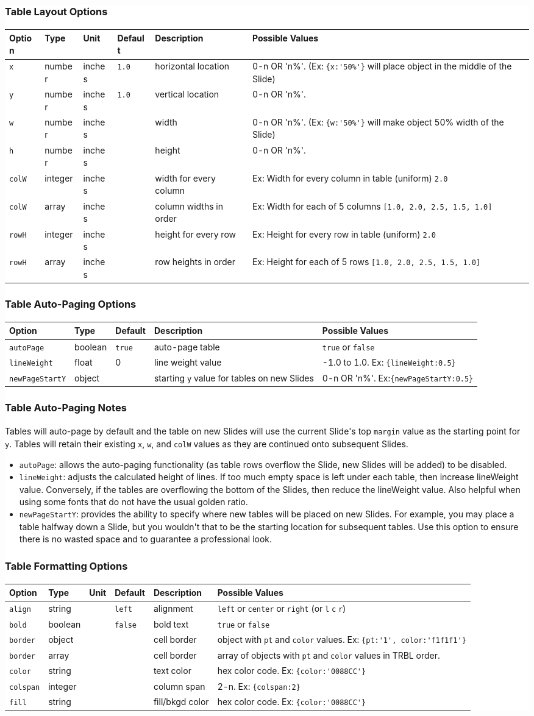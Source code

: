 ### Table Layout Options
| Option       | Type    | Unit   | Default   | Description            | Possible Values  |
| :----------- | :------ | :----- | :-------- | :--------------------- | :--------------- |
| `x`          | number  | inches | `1.0`     | horizontal location    | 0-n OR 'n%'. (Ex: `{x:'50%'}` will place object in the middle of the Slide) |
| `y`          | number  | inches | `1.0`     | vertical location      | 0-n OR 'n%'. |
| `w`          | number  | inches |           | width                  | 0-n OR 'n%'. (Ex: `{w:'50%'}` will make object 50% width of the Slide) |
| `h`          | number  | inches |           | height                 | 0-n OR 'n%'. |
| `colW`       | integer | inches |           | width for every column | Ex: Width for every column in table (uniform) `2.0` |
| `colW`       | array   | inches |           | column widths in order | Ex: Width for each of 5 columns `[1.0, 2.0, 2.5, 1.5, 1.0]` |
| `rowH`       | integer | inches |           | height for every row   | Ex: Height for every row in table (uniform) `2.0` |
| `rowH`       | array   | inches |           | row heights in order   | Ex: Height for each of 5 rows `[1.0, 2.0, 2.5, 1.5, 1.0]` |

### Table Auto-Paging Options
| Option          | Type    | Default   | Description            | Possible Values                          |
| :-------------- | :------ | :-------- | :--------------------- | :--------------------------------------- |
| `autoPage`      | boolean | `true`    | auto-page table        | `true` or `false`  |
| `lineWeight`    | float   | 0         | line weight value      | -1.0 to 1.0. Ex: `{lineWeight:0.5}` |
| `newPageStartY` | object  |           | starting `y` value for tables on new Slides | 0-n OR 'n%'. Ex:`{newPageStartY:0.5}` |

### Table Auto-Paging Notes
Tables will auto-page by default and the table on new Slides will use the current Slide's top `margin` value as the starting point for `y`.
Tables will retain their existing `x`, `w`, and `colW` values as they are continued onto subsequent Slides.

* `autoPage`: allows the auto-paging functionality (as table rows overflow the Slide, new Slides will be added) to be disabled.
* `lineWeight`: adjusts the calculated height of lines. If too much empty space is left under each table,
then increase lineWeight value. Conversely, if the tables are overflowing the bottom of the Slides, then
reduce the lineWeight value. Also helpful when using some fonts that do not have the usual golden ratio.
* `newPageStartY`: provides the ability to specify where new tables will be placed on new Slides. For example,
you may place a table halfway down a Slide, but you wouldn't that to be the starting location for subsequent
tables. Use this option to ensure there is no wasted space and to guarantee a professional look.

### Table Formatting Options
| Option       | Type    | Unit   | Default   | Description        | Possible Values  |
| :----------- | :------ | :----- | :-------- | :----------------- | :--------------- |
| `align`      | string  |        | `left`    | alignment          | `left` or `center` or `right` (or `l` `c` `r`) |
| `bold`       | boolean |        | `false`   | bold text          | `true` or `false` |
| `border`     | object  |        |           | cell border        | object with `pt` and `color` values. Ex: `{pt:'1', color:'f1f1f1'}` |
| `border`     | array   |        |           | cell border        | array of objects with `pt` and `color` values in TRBL order. |
| `color`      | string  |        |           | text color         | hex color code. Ex: `{color:'0088CC'}` |
| `colspan`    | integer |        |           | column span        | 2-n. Ex: `{colspan:2}` |
| `fill`       | string  |        |           | fill/bkgd color    | hex color code. Ex: `{color:'0088CC'}` |